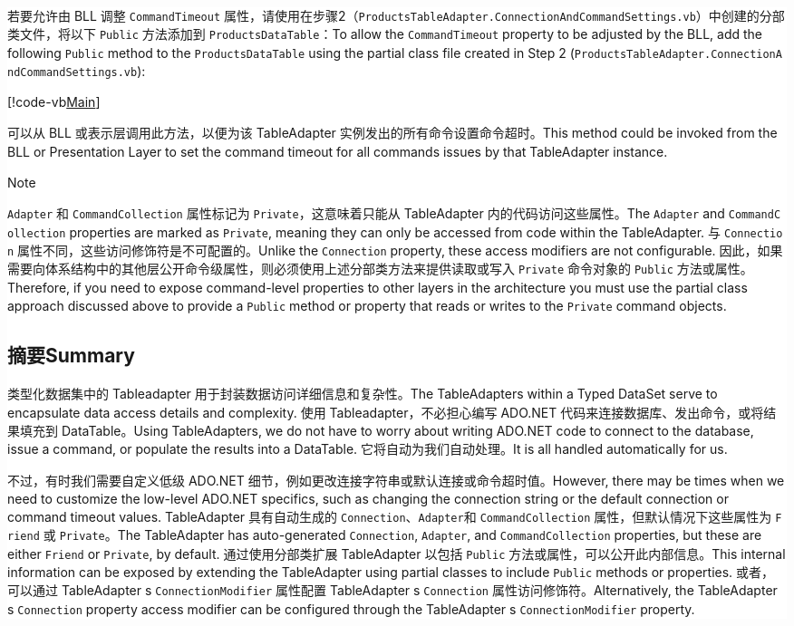 <span data-ttu-id="8a6e7-208">若要允许由 BLL 调整 `CommandTimeout` 属性，请使用在步骤2（`ProductsTableAdapter.ConnectionAndCommandSettings.vb`）中创建的分部类文件，将以下 `Public` 方法添加到 `ProductsDataTable`：</span><span class="sxs-lookup"><span data-stu-id="8a6e7-208">To allow the `CommandTimeout` property to be adjusted by the BLL, add the following `Public` method to the `ProductsDataTable` using the partial class file created in Step 2 (`ProductsTableAdapter.ConnectionAndCommandSettings.vb`):</span></span>

[!code-vb[Main](configuring-the-data-access-layer-s-connection-and-command-level-settings-vb/samples/sample4.vb)]

<span data-ttu-id="8a6e7-209">可以从 BLL 或表示层调用此方法，以便为该 TableAdapter 实例发出的所有命令设置命令超时。</span><span class="sxs-lookup"><span data-stu-id="8a6e7-209">This method could be invoked from the BLL or Presentation Layer to set the command timeout for all commands issues by that TableAdapter instance.</span></span>

> [!NOTE]
> <span data-ttu-id="8a6e7-210">`Adapter` 和 `CommandCollection` 属性标记为 `Private`，这意味着只能从 TableAdapter 内的代码访问这些属性。</span><span class="sxs-lookup"><span data-stu-id="8a6e7-210">The `Adapter` and `CommandCollection` properties are marked as `Private`, meaning they can only be accessed from code within the TableAdapter.</span></span> <span data-ttu-id="8a6e7-211">与 `Connection` 属性不同，这些访问修饰符是不可配置的。</span><span class="sxs-lookup"><span data-stu-id="8a6e7-211">Unlike the `Connection` property, these access modifiers are not configurable.</span></span> <span data-ttu-id="8a6e7-212">因此，如果需要向体系结构中的其他层公开命令级属性，则必须使用上述分部类方法来提供读取或写入 `Private` 命令对象的 `Public` 方法或属性。</span><span class="sxs-lookup"><span data-stu-id="8a6e7-212">Therefore, if you need to expose command-level properties to other layers in the architecture you must use the partial class approach discussed above to provide a `Public` method or property that reads or writes to the `Private` command objects.</span></span>

## <a name="summary"></a><span data-ttu-id="8a6e7-213">摘要</span><span class="sxs-lookup"><span data-stu-id="8a6e7-213">Summary</span></span>

<span data-ttu-id="8a6e7-214">类型化数据集中的 Tableadapter 用于封装数据访问详细信息和复杂性。</span><span class="sxs-lookup"><span data-stu-id="8a6e7-214">The TableAdapters within a Typed DataSet serve to encapsulate data access details and complexity.</span></span> <span data-ttu-id="8a6e7-215">使用 Tableadapter，不必担心编写 ADO.NET 代码来连接数据库、发出命令，或将结果填充到 DataTable。</span><span class="sxs-lookup"><span data-stu-id="8a6e7-215">Using TableAdapters, we do not have to worry about writing ADO.NET code to connect to the database, issue a command, or populate the results into a DataTable.</span></span> <span data-ttu-id="8a6e7-216">它将自动为我们自动处理。</span><span class="sxs-lookup"><span data-stu-id="8a6e7-216">It is all handled automatically for us.</span></span>

<span data-ttu-id="8a6e7-217">不过，有时我们需要自定义低级 ADO.NET 细节，例如更改连接字符串或默认连接或命令超时值。</span><span class="sxs-lookup"><span data-stu-id="8a6e7-217">However, there may be times when we need to customize the low-level ADO.NET specifics, such as changing the connection string or the default connection or command timeout values.</span></span> <span data-ttu-id="8a6e7-218">TableAdapter 具有自动生成的 `Connection`、`Adapter`和 `CommandCollection` 属性，但默认情况下这些属性为 `Friend` 或 `Private`。</span><span class="sxs-lookup"><span data-stu-id="8a6e7-218">The TableAdapter has auto-generated `Connection`, `Adapter`, and `CommandCollection` properties, but these are either `Friend` or `Private`, by default.</span></span> <span data-ttu-id="8a6e7-219">通过使用分部类扩展 TableAdapter 以包括 `Public` 方法或属性，可以公开此内部信息。</span><span class="sxs-lookup"><span data-stu-id="8a6e7-219">This internal information can be exposed by extending the TableAdapter using partial classes to include `Public` methods or properties.</span></span> <span data-ttu-id="8a6e7-220">或者，可以通过 TableAdapter s `ConnectionModifier` 属性配置 TableAdapter s `Connection` 属性访问修饰符。</span><span class="sxs-lookup"><span data-stu-id="8a6e7-220">Alternatively, the TableAdapter s `Connection` property access modifier can be configured through the TableAdapter s `ConnectionModifier` property.</span></span>
